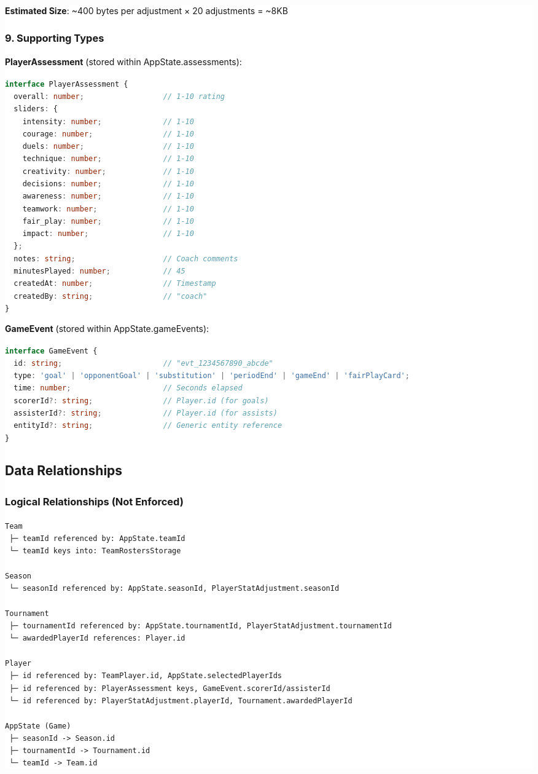 **Estimated Size**: ~400 bytes per adjustment × 20 adjustments = ~8KB

### 9. Supporting Types

**PlayerAssessment** (stored within AppState.assessments):
```typescript
interface PlayerAssessment {
  overall: number;                  // 1-10 rating
  sliders: {
    intensity: number;              // 1-10
    courage: number;                // 1-10
    duels: number;                  // 1-10
    technique: number;              // 1-10
    creativity: number;             // 1-10
    decisions: number;              // 1-10
    awareness: number;              // 1-10
    teamwork: number;               // 1-10
    fair_play: number;              // 1-10
    impact: number;                 // 1-10
  };
  notes: string;                    // Coach comments
  minutesPlayed: number;            // 45
  createdAt: number;                // Timestamp
  createdBy: string;                // "coach"
}
```

**GameEvent** (stored within AppState.gameEvents):
```typescript
interface GameEvent {
  id: string;                       // "evt_1234567890_abcde"
  type: 'goal' | 'opponentGoal' | 'substitution' | 'periodEnd' | 'gameEnd' | 'fairPlayCard';
  time: number;                     // Seconds elapsed
  scorerId?: string;                // Player.id (for goals)
  assisterId?: string;              // Player.id (for assists)
  entityId?: string;                // Generic entity reference
}
```

## Data Relationships

### Logical Relationships (Not Enforced)

```
Team
 ├─ teamId referenced by: AppState.teamId
 └─ teamId keys into: TeamRostersStorage

Season
 └─ seasonId referenced by: AppState.seasonId, PlayerStatAdjustment.seasonId

Tournament
 ├─ tournamentId referenced by: AppState.tournamentId, PlayerStatAdjustment.tournamentId
 └─ awardedPlayerId references: Player.id

Player
 ├─ id referenced by: TeamPlayer.id, AppState.selectedPlayerIds
 ├─ id referenced by: PlayerAssessment keys, GameEvent.scorerId/assisterId
 └─ id referenced by: PlayerStatAdjustment.playerId, Tournament.awardedPlayerId

AppState (Game)
 ├─ seasonId -> Season.id
 ├─ tournamentId -> Tournament.id
 └─ teamId -> Team.id
```